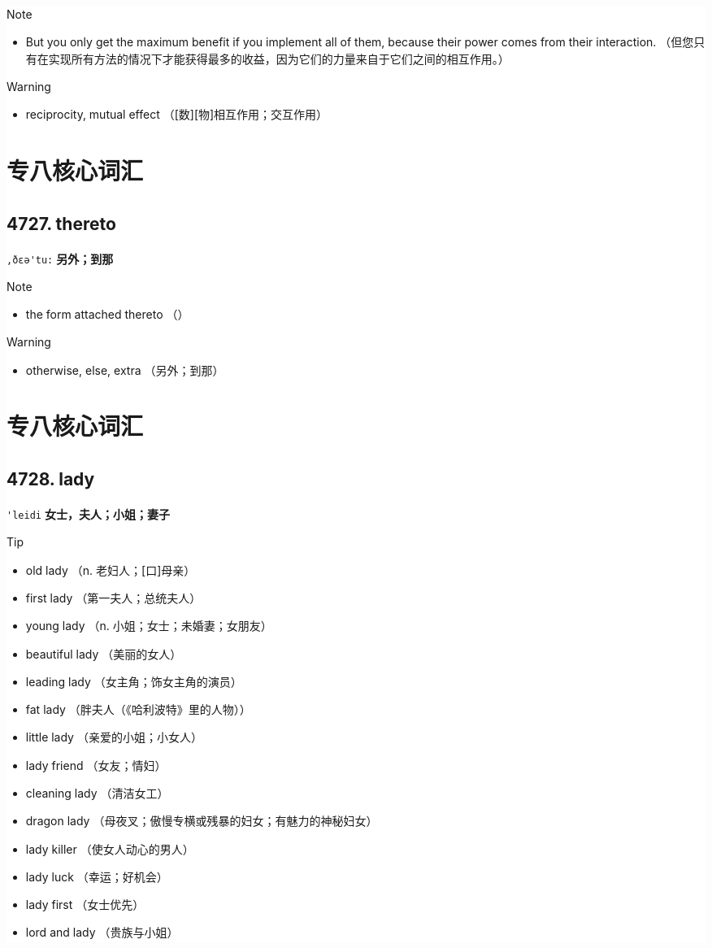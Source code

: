 > [!NOTE]
>
> - But you only get the maximum benefit if you implement all of them, because their power comes from their interaction. （但您只有在实现所有方法的情况下才能获得最多的收益，因为它们的力量来自于它们之间的相互作用。）
>

> [!WARNING]
>
> - reciprocity, mutual effect （[数][物]相互作用；交互作用）
>

# 专八核心词汇

## 4727. thereto

`,ðεə'tu:`  **另外；到那**

> [!NOTE]
>
> - the form attached thereto （）
>

> [!WARNING]
>
> - otherwise, else, extra （另外；到那）
>

# 专八核心词汇

## 4728. lady

`'leidi`  **女士，夫人；小姐；妻子**

> [!TIP]
>
> - old lady （n. 老妇人；[口]母亲）
>
> - first lady （第一夫人；总统夫人）
>
> - young lady （n. 小姐；女士；未婚妻；女朋友）
>
> - beautiful lady （美丽的女人）
>
> - leading lady （女主角；饰女主角的演员）
>
> - fat lady （胖夫人（《哈利波特》里的人物））
>
> - little lady （亲爱的小姐；小女人）
>
> - lady friend （女友；情妇）
>
> - cleaning lady （清洁女工）
>
> - dragon lady （母夜叉；傲慢专横或残暴的妇女；有魅力的神秘妇女）
>
> - lady killer （使女人动心的男人）
>
> - lady luck （幸运；好机会）
>
> - lady first （女士优先）
>
> - lord and lady （贵族与小姐）
>